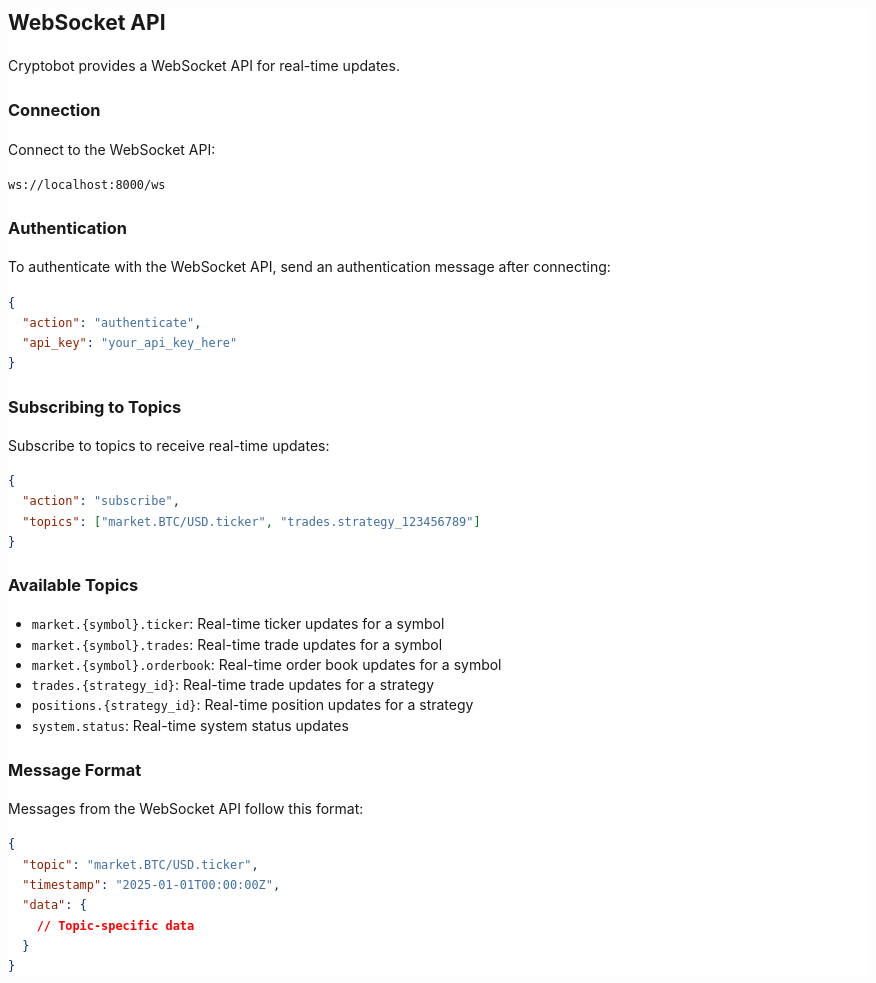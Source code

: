 ## WebSocket API

Cryptobot provides a WebSocket API for real-time updates.

### Connection

Connect to the WebSocket API:

```
ws://localhost:8000/ws
```

### Authentication

To authenticate with the WebSocket API, send an authentication message after connecting:

```json
{
  "action": "authenticate",
  "api_key": "your_api_key_here"
}
```

### Subscribing to Topics

Subscribe to topics to receive real-time updates:

```json
{
  "action": "subscribe",
  "topics": ["market.BTC/USD.ticker", "trades.strategy_123456789"]
}
```

### Available Topics

- `market.{symbol}.ticker`: Real-time ticker updates for a symbol
- `market.{symbol}.trades`: Real-time trade updates for a symbol
- `market.{symbol}.orderbook`: Real-time order book updates for a symbol
- `trades.{strategy_id}`: Real-time trade updates for a strategy
- `positions.{strategy_id}`: Real-time position updates for a strategy
- `system.status`: Real-time system status updates

### Message Format

Messages from the WebSocket API follow this format:

```json
{
  "topic": "market.BTC/USD.ticker",
  "timestamp": "2025-01-01T00:00:00Z",
  "data": {
    // Topic-specific data
  }
}
```
